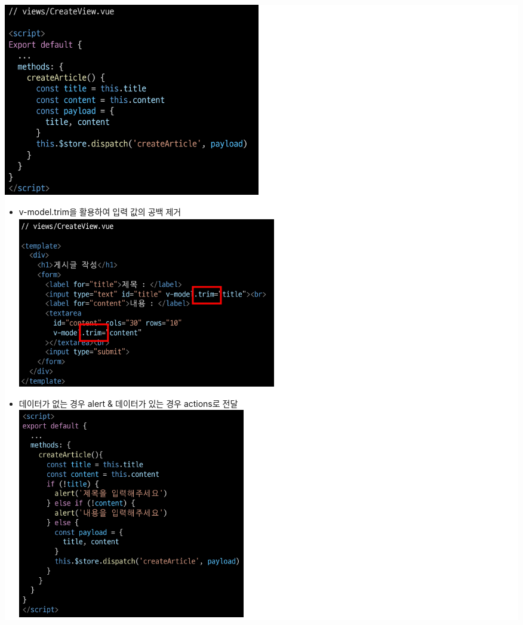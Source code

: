 ![img_55.png](img_55.png)  
  
- v-model.trim을 활용하여 입력 값의 공백 제거  
![img_56.png](img_56.png)  
  
- 데이터가 없는 경우 alert & 데이터가 있는 경우 actions로 전달  
![img_57.png](img_57.png)  
  